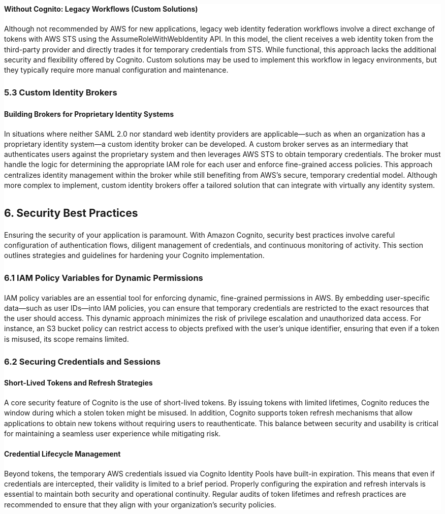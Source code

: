 #### Without Cognito: Legacy Workflows (Custom Solutions)

Although not recommended by AWS for new applications, legacy web identity federation workflows involve a direct exchange of tokens with AWS STS using the AssumeRoleWithWebIdentity API. In this model, the client receives a web identity token from the third-party provider and directly trades it for temporary credentials from STS. While functional, this approach lacks the additional security and flexibility offered by Cognito. Custom solutions may be used to implement this workflow in legacy environments, but they typically require more manual configuration and maintenance.

### 5.3 Custom Identity Brokers

#### Building Brokers for Proprietary Identity Systems

In situations where neither SAML 2.0 nor standard web identity providers are applicable—such as when an organization has a proprietary identity system—a custom identity broker can be developed. A custom broker serves as an intermediary that authenticates users against the proprietary system and then leverages AWS STS to obtain temporary credentials. The broker must handle the logic for determining the appropriate IAM role for each user and enforce fine-grained access policies. This approach centralizes identity management within the broker while still benefiting from AWS’s secure, temporary credential model. Although more complex to implement, custom identity brokers offer a tailored solution that can integrate with virtually any identity system.

## 6. Security Best Practices

Ensuring the security of your application is paramount. With Amazon Cognito, security best practices involve careful configuration of authentication flows, diligent management of credentials, and continuous monitoring of activity. This section outlines strategies and guidelines for hardening your Cognito implementation.

### 6.1 IAM Policy Variables for Dynamic Permissions

IAM policy variables are an essential tool for enforcing dynamic, fine-grained permissions in AWS. By embedding user-specific data—such as user IDs—into IAM policies, you can ensure that temporary credentials are restricted to the exact resources that the user should access. This dynamic approach minimizes the risk of privilege escalation and unauthorized data access. For instance, an S3 bucket policy can restrict access to objects prefixed with the user’s unique identifier, ensuring that even if a token is misused, its scope remains limited.

### 6.2 Securing Credentials and Sessions

#### Short-Lived Tokens and Refresh Strategies

A core security feature of Cognito is the use of short-lived tokens. By issuing tokens with limited lifetimes, Cognito reduces the window during which a stolen token might be misused. In addition, Cognito supports token refresh mechanisms that allow applications to obtain new tokens without requiring users to reauthenticate. This balance between security and usability is critical for maintaining a seamless user experience while mitigating risk.

#### Credential Lifecycle Management

Beyond tokens, the temporary AWS credentials issued via Cognito Identity Pools have built-in expiration. This means that even if credentials are intercepted, their validity is limited to a brief period. Properly configuring the expiration and refresh intervals is essential to maintain both security and operational continuity. Regular audits of token lifetimes and refresh practices are recommended to ensure that they align with your organization’s security policies.
